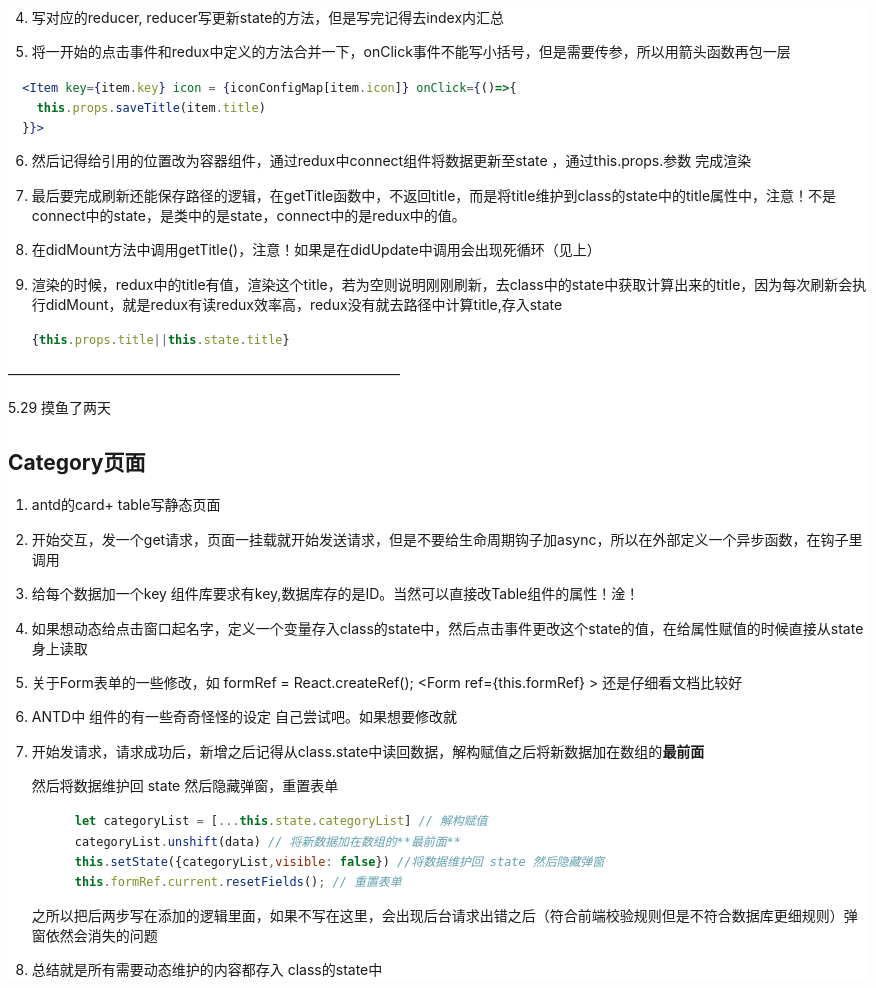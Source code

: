   4. 写对应的reducer, reducer写更新state的方法，但是写完记得去index内汇总

  5. 将一开始的点击事件和redux中定义的方法合并一下，onClick事件不能写小括号，但是需要传参，所以用箭头函数再包一层

  ```jsx
    <Item key={item.key} icon = {iconConfigMap[item.icon]} onClick={()=>{
      this.props.saveTitle(item.title)
    }}>
  ```

  6. 然后记得给引用的位置改为容器组件，通过redux中connect组件将数据更新至state ，通过this.props.参数 完成渲染

  7. 最后要完成刷新还能保存路径的逻辑，在getTitle函数中，不返回title，而是将title维护到class的state中的title属性中，注意！不是connect中的state，是类中的是state，connect中的是redux中的值。

  8. 在didMount方法中调用getTitle()，注意！如果是在didUpdate中调用会出现死循环（见上）

  9. 渲染的时候，redux中的title有值，渲染这个title，若为空则说明刚刚刷新，去class中的state中获取计算出来的title，因为每次刷新会执行didMount，就是redux有读redux效率高，redux没有就去路径中计算title,存入state

     ```jsx
     {this.props.title||this.state.title}
     ```

————————————————————————————

5.29 摸鱼了两天

## Category页面

1. antd的card+ table写静态页面

2. 开始交互，发一个get请求，页面一挂载就开始发送请求，但是不要给生命周期钩子加async，所以在外部定义一个异步函数，在钩子里调用

3. 给每个数据加一个key 组件库要求有key,数据库存的是ID。当然可以直接改Table组件的属性！淦！

4. 如果想动态给点击窗口起名字，定义一个变量存入class的state中，然后点击事件更改这个state的值，在给属性赋值的时候直接从state身上读取

5. 关于Form表单的一些修改，如  formRef = React.createRef();  <Form ref={this.formRef} \> 还是仔细看文档比较好

6. ANTD中 组件的有一些奇奇怪怪的设定 自己尝试吧。如果想要修改就

7. 开始发请求，请求成功后，新增之后记得从class.state中读回数据，解构赋值之后将新数据加在数组的**最前面**

   然后将数据维护回 state 然后隐藏弹窗，重置表单

   ```jsx
         let categoryList = [...this.state.categoryList] // 解构赋值
         categoryList.unshift(data) // 将新数据加在数组的**最前面**
         this.setState({categoryList,visible: false}) //将数据维护回 state 然后隐藏弹窗
         this.formRef.current.resetFields(); // 重置表单
   ```

   之所以把后两步写在添加的逻辑里面，如果不写在这里，会出现后台请求出错之后（符合前端校验规则但是不符合数据库更细规则）弹窗依然会消失的问题

8. 总结就是所有需要动态维护的内容都存入 class的state中






